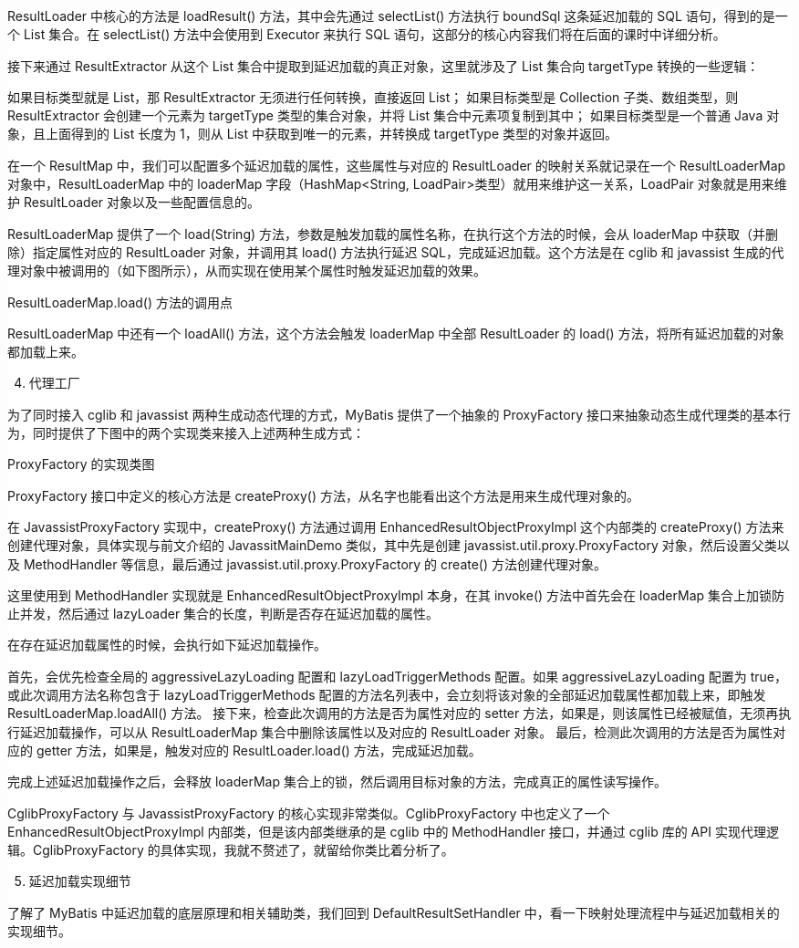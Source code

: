 ResultLoader 中核心的方法是 loadResult() 方法，其中会先通过 selectList() 方法执行 boundSql 这条延迟加载的 SQL 语句，得到的是一个 List<Object> 集合。在 selectList() 方法中会使用到 Executor 来执行 SQL 语句，这部分的核心内容我们将在后面的课时中详细分析。

接下来通过 ResultExtractor 从这个 List 集合中提取到延迟加载的真正对象，这里就涉及了 List 集合向 targetType 转换的一些逻辑：


如果目标类型就是 List，那 ResultExtractor 无须进行任何转换，直接返回 List；
如果目标类型是 Collection 子类、数组类型，则 ResultExtractor 会创建一个元素为 targetType 类型的集合对象，并将 List<Object> 集合中元素项复制到其中；
如果目标类型是一个普通 Java 对象，且上面得到的 List 长度为 1，则从 List 中获取到唯一的元素，并转换成 targetType 类型的对象并返回。


在一个 ResultMap 中，我们可以配置多个延迟加载的属性，这些属性与对应的 ResultLoader 的映射关系就记录在一个 ResultLoaderMap 对象中，ResultLoaderMap 中的 loaderMap 字段（HashMap<String, LoadPair>类型）就用来维护这一关系，LoadPair 对象就是用来维护 ResultLoader 对象以及一些配置信息的。

ResultLoaderMap 提供了一个 load(String) 方法，参数是触发加载的属性名称，在执行这个方法的时候，会从 loaderMap 中获取（并删除）指定属性对应的 ResultLoader 对象，并调用其 load() 方法执行延迟 SQL，完成延迟加载。这个方法是在 cglib 和 javassist 生成的代理对象中被调用的（如下图所示），从而实现在使用某个属性时触发延迟加载的效果。



ResultLoaderMap.load() 方法的调用点

ResultLoaderMap 中还有一个 loadAll() 方法，这个方法会触发 loaderMap 中全部 ResultLoader 的 load() 方法，将所有延迟加载的对象都加载上来。

4. 代理工厂

为了同时接入 cglib 和 javassist 两种生成动态代理的方式，MyBatis 提供了一个抽象的 ProxyFactory 接口来抽象动态生成代理类的基本行为，同时提供了下图中的两个实现类来接入上述两种生成方式：



ProxyFactory 的实现类图

ProxyFactory 接口中定义的核心方法是 createProxy() 方法，从名字也能看出这个方法是用来生成代理对象的。

在 JavassistProxyFactory 实现中，createProxy() 方法通过调用 EnhancedResultObjectProxyImpl 这个内部类的 createProxy() 方法来创建代理对象，具体实现与前文介绍的 JavassitMainDemo 类似，其中先是创建 javassist.util.proxy.ProxyFactory 对象，然后设置父类以及 MethodHandler 等信息，最后通过 javassist.util.proxy.ProxyFactory 的 create() 方法创建代理对象。

这里使用到 MethodHandler 实现就是 EnhancedResultObjectProxyImpl 本身，在其 invoke() 方法中首先会在 loaderMap 集合上加锁防止并发，然后通过 lazyLoader 集合的长度，判断是否存在延迟加载的属性。

在存在延迟加载属性的时候，会执行如下延迟加载操作。


首先，会优先检查全局的 aggressiveLazyLoading 配置和 lazyLoadTriggerMethods 配置。如果 aggressiveLazyLoading 配置为 true，或此次调用方法名称包含于 lazyLoadTriggerMethods 配置的方法名列表中，会立刻将该对象的全部延迟加载属性都加载上来，即触发 ResultLoaderMap.loadAll() 方法。
接下来，检查此次调用的方法是否为属性对应的 setter 方法，如果是，则该属性已经被赋值，无须再执行延迟加载操作，可以从 ResultLoaderMap 集合中删除该属性以及对应的 ResultLoader 对象。
最后，检测此次调用的方法是否为属性对应的 getter 方法，如果是，触发对应的 ResultLoader.load() 方法，完成延迟加载。


完成上述延迟加载操作之后，会释放 loaderMap 集合上的锁，然后调用目标对象的方法，完成真正的属性读写操作。

CglibProxyFactory 与 JavassistProxyFactory 的核心实现非常类似。CglibProxyFactory 中也定义了一个 EnhancedResultObjectProxyImpl 内部类，但是该内部类继承的是 cglib 中的 MethodHandler 接口，并通过 cglib 库的 API 实现代理逻辑。CglibProxyFactory 的具体实现，我就不赘述了，就留给你类比着分析了。

5. 延迟加载实现细节

了解了 MyBatis 中延迟加载的底层原理和相关辅助类，我们回到 DefaultResultSetHandler 中，看一下映射处理流程中与延迟加载相关的实现细节。
